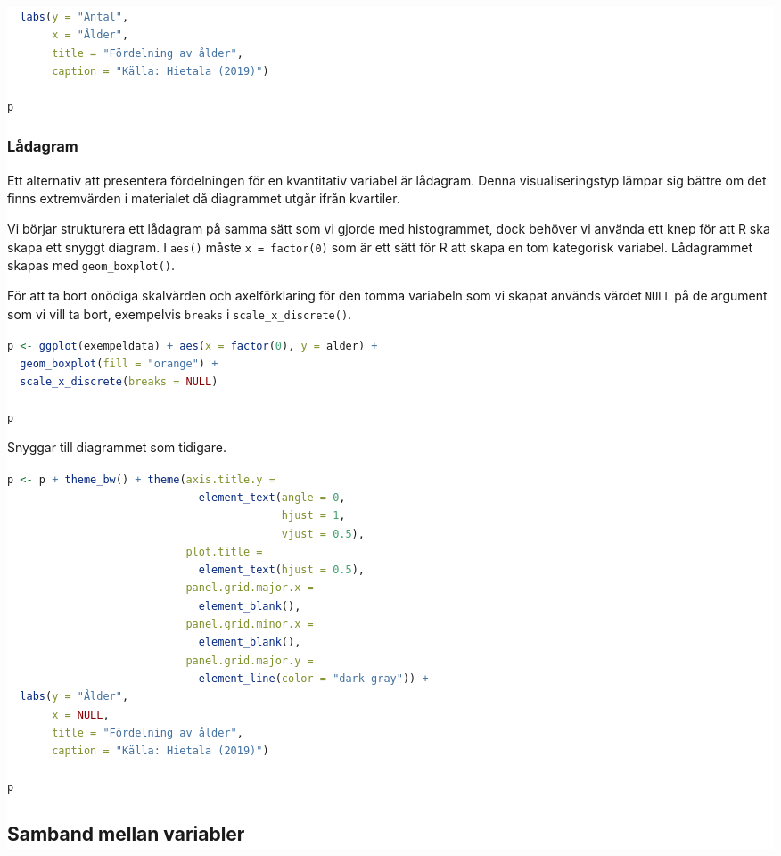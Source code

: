 ```r
  labs(y = "Antal", 
       x = "Ålder", 
       title = "Fördelning av ålder", 
       caption = "Källa: Hietala (2019)")

p
```

### Lådagram 
Ett alternativ att presentera fördelningen för en kvantitativ variabel är lådagram. Denna visualiseringstyp lämpar sig bättre om det finns extremvärden i materialet då diagrammet utgår ifrån kvartiler.

Vi börjar strukturera ett lådagram på samma sätt som vi gjorde med histogrammet, dock behöver vi använda ett knep för att R ska skapa ett snyggt diagram. I `aes()` måste `x = factor(0)` som är ett sätt för R att skapa en tom kategorisk variabel. Lådagrammet skapas med `geom_boxplot()`.

För att ta bort onödiga skalvärden och axelförklaring för den tomma variabeln som vi skapat används värdet `NULL` på de argument som vi vill ta bort, exempelvis `breaks` i `scale_x_discrete()`.


```r
p <- ggplot(exempeldata) + aes(x = factor(0), y = alder) +
  geom_boxplot(fill = "orange") +
  scale_x_discrete(breaks = NULL)

p
```

Snyggar till diagrammet som tidigare.


```r
p <- p + theme_bw() + theme(axis.title.y = 
                              element_text(angle = 0, 
                                           hjust = 1, 
                                           vjust = 0.5), 
                            plot.title = 
                              element_text(hjust = 0.5),
                            panel.grid.major.x = 
                              element_blank(),
                            panel.grid.minor.x = 
                              element_blank(),
                            panel.grid.major.y = 
                              element_line(color = "dark gray")) + 
  labs(y = "Ålder", 
       x = NULL, 
       title = "Fördelning av ålder", 
       caption = "Källa: Hietala (2019)")

p
```

## Samband mellan variabler
